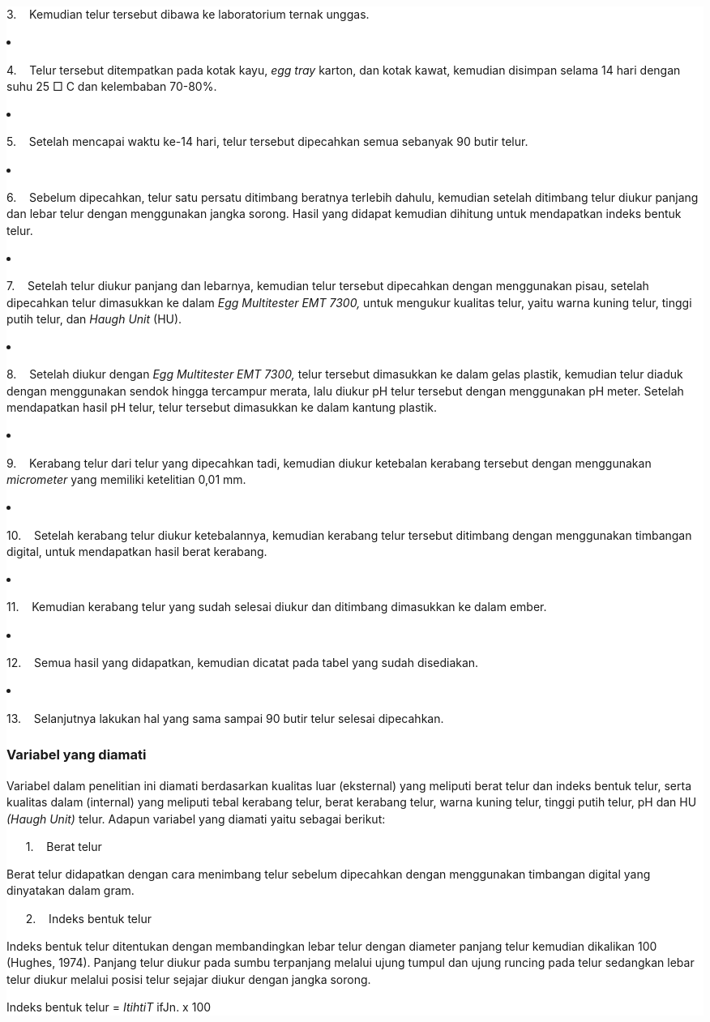 <p><span class="font10">3. &nbsp;&nbsp;&nbsp;Kemudian telur tersebut dibawa ke laboratorium ternak unggas.</span></p></li>
<li>
<p><span class="font10">4. &nbsp;&nbsp;&nbsp;Telur tersebut ditempatkan pada kotak kayu, </span><span class="font10" style="font-style:italic;">egg tray</span><span class="font10"> karton, dan kotak kawat, kemudian disimpan selama 14 hari dengan suhu 25 □ C dan kelembaban 70-80%.</span></p></li>
<li>
<p><span class="font10">5. &nbsp;&nbsp;&nbsp;Setelah mencapai waktu ke-14 hari, telur tersebut dipecahkan semua sebanyak 90 butir telur.</span></p></li>
<li>
<p><span class="font10">6. &nbsp;&nbsp;&nbsp;Sebelum dipecahkan, telur satu persatu ditimbang beratnya terlebih dahulu, kemudian setelah ditimbang telur diukur panjang dan lebar telur dengan menggunakan jangka sorong. Hasil yang didapat kemudian dihitung untuk mendapatkan indeks bentuk telur.</span></p></li>
<li>
<p><span class="font10">7. &nbsp;&nbsp;&nbsp;Setelah telur diukur panjang dan lebarnya, kemudian telur tersebut dipecahkan dengan menggunakan pisau, setelah dipecahkan telur dimasukkan ke dalam </span><span class="font10" style="font-style:italic;">Egg Multitester EMT 7300,</span><span class="font10"> untuk mengukur kualitas telur, yaitu warna kuning telur, tinggi putih telur, dan </span><span class="font10" style="font-style:italic;">Haugh Unit</span><span class="font10"> (HU).</span></p></li>
<li>
<p><span class="font10">8. &nbsp;&nbsp;&nbsp;Setelah diukur dengan </span><span class="font10" style="font-style:italic;">Egg Multitester EMT 7300,</span><span class="font10"> telur tersebut dimasukkan ke dalam gelas plastik, kemudian telur diaduk dengan menggunakan sendok hingga tercampur merata, lalu diukur pH telur tersebut dengan menggunakan pH meter. Setelah mendapatkan hasil pH telur, telur tersebut dimasukkan ke dalam kantung plastik.</span></p></li>
<li>
<p><span class="font10">9. &nbsp;&nbsp;&nbsp;Kerabang telur dari telur yang dipecahkan tadi, kemudian diukur ketebalan kerabang tersebut dengan menggunakan </span><span class="font10" style="font-style:italic;">micrometer</span><span class="font10"> yang memiliki ketelitian 0,01 mm.</span></p></li>
<li>
<p><span class="font10">10. &nbsp;&nbsp;&nbsp;Setelah kerabang telur diukur ketebalannya, kemudian kerabang telur tersebut ditimbang dengan menggunakan timbangan digital, untuk mendapatkan hasil berat kerabang.</span></p></li>
<li>
<p><span class="font10">11. &nbsp;&nbsp;&nbsp;Kemudian kerabang telur yang sudah selesai diukur dan ditimbang dimasukkan ke dalam ember.</span></p></li>
<li>
<p><span class="font10">12. &nbsp;&nbsp;&nbsp;Semua hasil yang didapatkan, kemudian dicatat pada tabel yang sudah disediakan.</span></p></li>
<li>
<p><span class="font10">13. &nbsp;&nbsp;&nbsp;Selanjutnya lakukan hal yang sama sampai 90 butir telur selesai dipecahkan.</span></p></li></ul>
<h3><a name="bookmark24"></a><span class="font10" style="font-weight:bold;"><a name="bookmark25"></a>Variabel yang diamati</span></h3>
<p><span class="font10">Variabel dalam penelitian ini diamati berdasarkan kualitas luar (eksternal) yang meliputi berat telur dan indeks bentuk telur, serta kualitas dalam (internal) yang meliputi tebal kerabang telur, berat kerabang telur, warna kuning telur, tinggi putih telur, pH dan HU </span><span class="font10" style="font-style:italic;">(Haugh Unit)</span><span class="font10"> telur. Adapun variabel yang diamati yaitu sebagai berikut:</span></p>
<ul style="list-style:none;"><li>
<p><span class="font10">1. &nbsp;&nbsp;&nbsp;Berat telur</span></p></li></ul>
<p><span class="font10">Berat telur didapatkan dengan cara menimbang telur sebelum dipecahkan dengan menggunakan timbangan digital yang dinyatakan dalam gram.</span></p>
<ul style="list-style:none;"><li>
<p><span class="font10">2. &nbsp;&nbsp;&nbsp;Indeks bentuk telur</span></p></li></ul>
<p><span class="font10">Indeks bentuk telur ditentukan dengan membandingkan lebar telur dengan diameter panjang telur kemudian dikalikan 100 (Hughes, 1974). Panjang telur diukur pada sumbu terpanjang melalui ujung tumpul dan ujung runcing pada telur sedangkan lebar telur diukur melalui posisi telur sejajar diukur dengan jangka sorong.</span></p>
<p><span class="font10">Indeks bentuk telur = </span><span class="font10" style="font-style:italic;">ItihtiT</span><span class="font10"> ifJn. x 100</span></p>